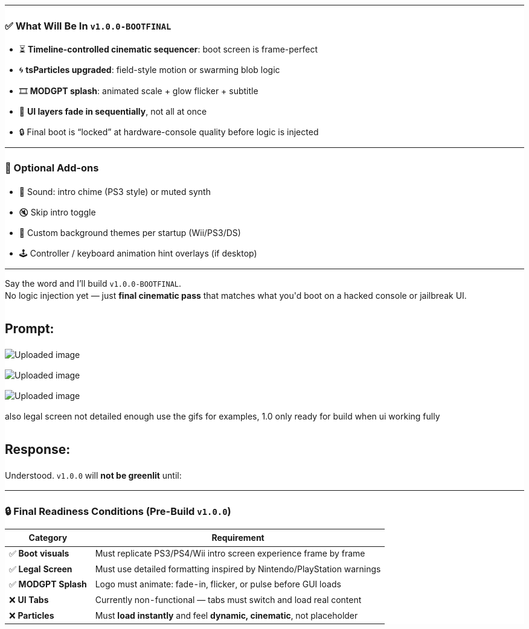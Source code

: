 * * *

### ✅ What Will Be In `v1.0.0-BOOTFINAL`

*   ⏳ **Timeline-controlled cinematic sequencer**: boot screen is frame-perfect
    
*   🌀 **tsParticles upgraded**: field-style motion or swarming blob logic
    
*   🎞️ **MODGPT splash**: animated scale + glow flicker + subtitle
    
*   🧠 **UI layers fade in sequentially**, not all at once
    
*   🔒 Final boot is “locked” at hardware-console quality before logic is injected
    

* * *

### 🧪 Optional Add-ons

*   🎵 Sound: intro chime (PS3 style) or muted synth
    
*   🔇 Skip intro toggle
    
*   🌌 Custom background themes per startup (Wii/PS3/DS)
    
*   🕹️ Controller / keyboard animation hint overlays (if desktop)
    

* * *

Say the word and I’ll build `v1.0.0-BOOTFINAL`.  
No logic injection yet — just **final cinematic pass** that matches what you'd boot on a hacked console or jailbreak UI.

## Prompt:
![Uploaded image](https://files.oaiusercontent.com/file-76zLU5ph4jkCgsvdjTWWvW?se=2025-06-11T05%3A26%3A17Z&sp=r&sv=2024-08-04&sr=b&rscc=max-age%3D299%2C%20immutable%2C%20private&rscd=attachment%3B%20filename%3DCZwutI.gif&sig=Q9KzmamKNUlShAbksn2QFo1pEbmrSzSHYZ9/x3mwceU%3D)

![Uploaded image](https://files09.oaiusercontent.com/file-93asenb6dh4EUR64yqwUoF?se=2025-06-11T05%3A26%3A17Z&sp=r&sv=2024-08-04&sr=b&rscc=max-age%3D299%2C%20immutable%2C%20private&rscd=attachment%3B%20filename%3DCwZpNU.gif&sig=Hm%2BYQwoJ/FzNx1efloR9aGSDQZy%2BmOkDHLlx2/Vyl8s%3D)

![Uploaded image](https://files09.oaiusercontent.com/file-PfxjXkkzYBdMB1ZMwQ5Ait?se=2025-06-11T05%3A26%3A17Z&sp=r&sv=2024-08-04&sr=b&rscc=max-age%3D299%2C%20immutable%2C%20private&rscd=attachment%3B%20filename%3DeLcRD5.gif&sig=q2DCx%2BEIdQ6C5HaNXAhqsajqolEz%2B3Xl%2BY1ErGnYskE%3D)

also legal screen not detailed enough use the gifs for examples, 1.0 only ready for build when ui working fully

## Response:
Understood. `v1.0.0` will **not be greenlit** until:

* * *

### 🔒 Final Readiness Conditions (Pre-Build `v1.0.0`)

| Category | Requirement |
| --- | --- |
| ✅ **Boot visuals** | Must replicate PS3/PS4/Wii intro screen experience frame by frame |
| ✅ **Legal Screen** | Must use detailed formatting inspired by Nintendo/PlayStation warnings |
| ✅ **MODGPT Splash** | Logo must animate: fade-in, flicker, or pulse before GUI loads |
| ❌ **UI Tabs** | Currently non-functional — tabs must switch and load real content |
| ❌ **Particles** | Must **load instantly** and feel **dynamic, cinematic**, not placeholder |
